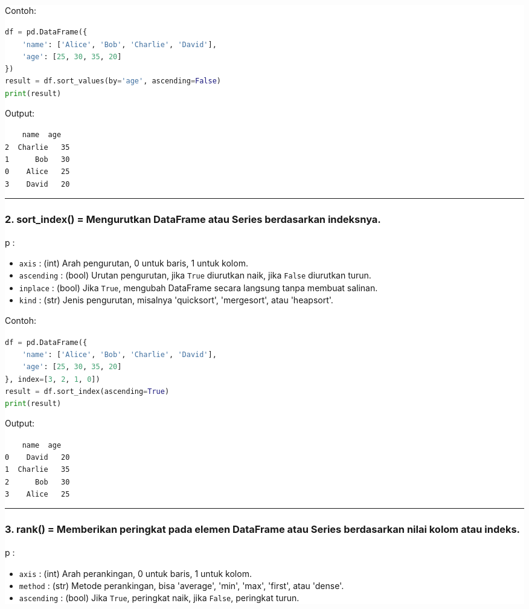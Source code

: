    Contoh:
   ```python
   df = pd.DataFrame({
       'name': ['Alice', 'Bob', 'Charlie', 'David'],
       'age': [25, 30, 35, 20]
   })
   result = df.sort_values(by='age', ascending=False)
   print(result)
   ```

   Output:
   ```
       name  age
   2  Charlie   35
   1      Bob   30
   0    Alice   25
   3    David   20
   ```

---

### **2. sort_index()** = Mengurutkan DataFrame atau Series berdasarkan indeksnya.  
   p :  
   - `axis` : (int) Arah pengurutan, 0 untuk baris, 1 untuk kolom.  
   - `ascending` : (bool) Urutan pengurutan, jika `True` diurutkan naik, jika `False` diurutkan turun.  
   - `inplace` : (bool) Jika `True`, mengubah DataFrame secara langsung tanpa membuat salinan.  
   - `kind` : (str) Jenis pengurutan, misalnya 'quicksort', 'mergesort', atau 'heapsort'.

   Contoh:
   ```python
   df = pd.DataFrame({
       'name': ['Alice', 'Bob', 'Charlie', 'David'],
       'age': [25, 30, 35, 20]
   }, index=[3, 2, 1, 0])
   result = df.sort_index(ascending=True)
   print(result)
   ```

   Output:
   ```
       name  age
   0    David   20
   1  Charlie   35
   2      Bob   30
   3    Alice   25
   ```

---

### **3. rank()** = Memberikan peringkat pada elemen DataFrame atau Series berdasarkan nilai kolom atau indeks.  
   p :  
   - `axis` : (int) Arah perankingan, 0 untuk baris, 1 untuk kolom.  
   - `method` : (str) Metode perankingan, bisa 'average', 'min', 'max', 'first', atau 'dense'.  
   - `ascending` : (bool) Jika `True`, peringkat naik, jika `False`, peringkat turun.

